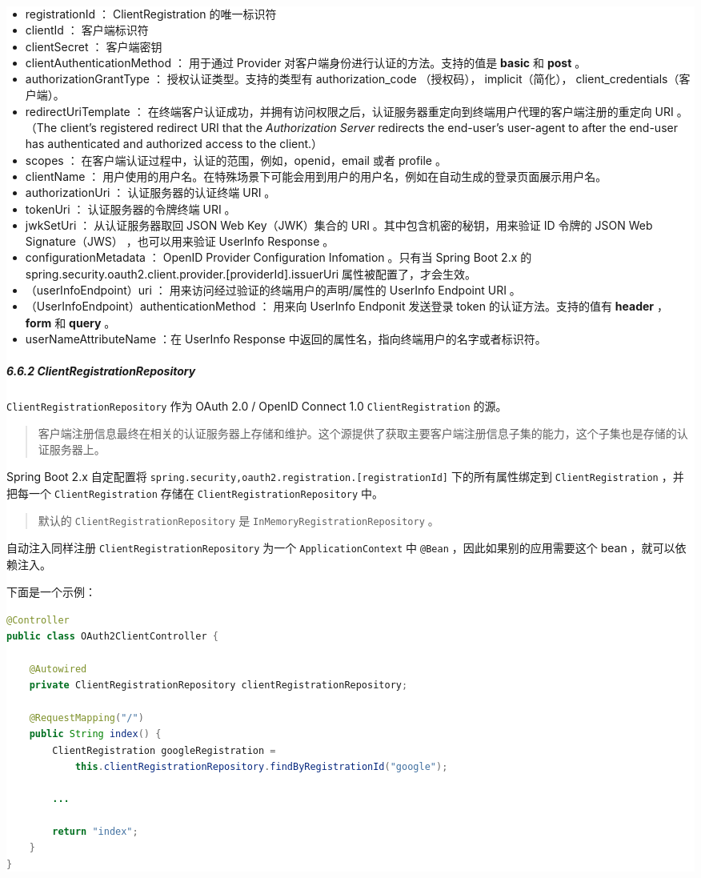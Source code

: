 * registrationId ： ClientRegistration 的唯一标识符
* clientId ： 客户端标识符
* clientSecret ： 客户端密钥
* clientAuthenticationMethod ： 用于通过 Provider 对客户端身份进行认证的方法。支持的值是 **basic** 和  **post** 。
* authorizationGrantType ： 授权认证类型。支持的类型有 authorization_code （授权码）， implicit（简化）， client_credentials（客户端）。
* redirectUriTemplate ： 在终端客户认证成功，并拥有访问权限之后，认证服务器重定向到终端用户代理的客户端注册的重定向 URI 。（The client’s registered redirect URI that the *Authorization Server* redirects the end-user’s user-agent to after the end-user has authenticated and authorized access to the client.）
* scopes ： 在客户端认证过程中，认证的范围，例如，openid，email 或者 profile 。
* clientName ： 用户使用的用户名。在特殊场景下可能会用到用户的用户名，例如在自动生成的登录页面展示用户名。
* authorizationUri ： 认证服务器的认证终端 URI 。
* tokenUri ： 认证服务器的令牌终端 URI 。
* jwkSetUri ： 从认证服务器取回 JSON Web Key（JWK）集合的 URI 。其中包含机密的秘钥，用来验证 ID 令牌的 JSON Web Signature（JWS） ，也可以用来验证 UserInfo Response 。
* configurationMetadata ： OpenID Provider Configuration Infomation 。只有当 Spring Boot 2.x 的 spring.security.oauth2.client.provider.[providerId].issuerUri 属性被配置了，才会生效。
* （userInfoEndpoint）uri ： 用来访问经过验证的终端用户的声明/属性的 UserInfo Endpoint URI 。
* （UserInfoEndpoint）authenticationMethod ： 用来向 UserInfo Endponit 发送登录 token 的认证方法。支持的值有 **header** ， **form** 和 **query** 。
* userNameAttributeName ：在 UserInfo Response 中返回的属性名，指向终端用户的名字或者标识符。



##### 6.6.2 ClientRegistrationRepository

`ClientRegistrationRepository` 作为 OAuth 2.0 / OpenID Connect 1.0 `ClientRegistration` 的源。

> 客户端注册信息最终在相关的认证服务器上存储和维护。这个源提供了获取主要客户端注册信息子集的能力，这个子集也是存储的认证服务器上。

Spring Boot 2.x 自定配置将 `spring.security,oauth2.registration.[registrationId]` 下的所有属性绑定到 `ClientRegistration` ，并把每一个 `ClientRegistration` 存储在 `ClientRegistrationRepository` 中。

> 默认的 `ClientRegistrationRepository` 是 `InMemoryRegistrationRepository` 。

自动注入同样注册 `ClientRegistrationRepository` 为一个 `ApplicationContext` 中 `@Bean` ，因此如果别的应用需要这个 bean ，就可以依赖注入。

下面是一个示例：

```java
@Controller
public class OAuth2ClientController {

    @Autowired
    private ClientRegistrationRepository clientRegistrationRepository;

    @RequestMapping("/")
    public String index() {
        ClientRegistration googleRegistration =
            this.clientRegistrationRepository.findByRegistrationId("google");

        ...

        return "index";
    }
}
```
